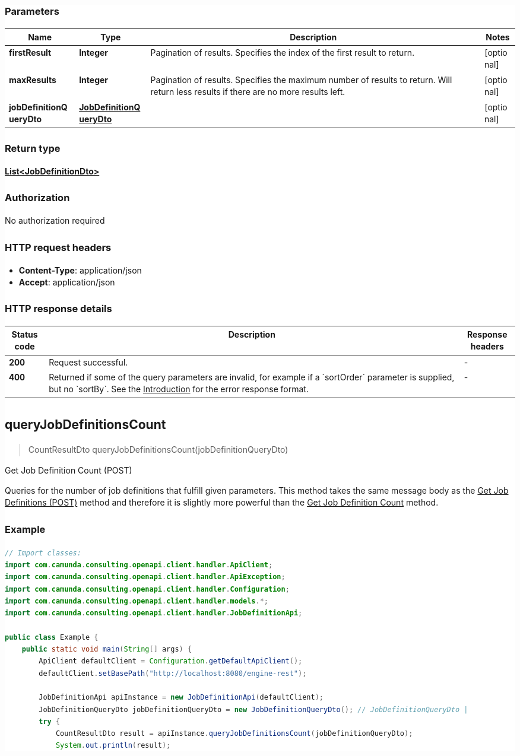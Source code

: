 ### Parameters


Name | Type | Description  | Notes
------------- | ------------- | ------------- | -------------
 **firstResult** | **Integer**| Pagination of results. Specifies the index of the first result to return. | [optional]
 **maxResults** | **Integer**| Pagination of results. Specifies the maximum number of results to return. Will return less results if there are no more results left. | [optional]
 **jobDefinitionQueryDto** | [**JobDefinitionQueryDto**](JobDefinitionQueryDto.md)|  | [optional]

### Return type

[**List&lt;JobDefinitionDto&gt;**](JobDefinitionDto.md)

### Authorization

No authorization required

### HTTP request headers

- **Content-Type**: application/json
- **Accept**: application/json


### HTTP response details
| Status code | Description | Response headers |
|-------------|-------------|------------------|
| **200** | Request successful. |  -  |
| **400** | Returned if some of the query parameters are invalid, for example if a &#x60;sortOrder&#x60; parameter is supplied, but no &#x60;sortBy&#x60;. See the [Introduction](https://docs.camunda.org/manual/7.16/reference/rest/overview/#error-handling) for the error response format. |  -  |


## queryJobDefinitionsCount

> CountResultDto queryJobDefinitionsCount(jobDefinitionQueryDto)

Get Job Definition Count (POST)

Queries for the number of job definitions that fulfill given parameters. This method takes the same message body as the [Get Job Definitions (POST)](https://docs.camunda.org/manual/7.16/reference/rest/job-definition/post-query/) method and therefore it is slightly more powerful than the [Get Job Definition Count](https://docs.camunda.org/manual/7.16/reference/rest/job-definition/get-query-count/) method.

### Example

```java
// Import classes:
import com.camunda.consulting.openapi.client.handler.ApiClient;
import com.camunda.consulting.openapi.client.handler.ApiException;
import com.camunda.consulting.openapi.client.handler.Configuration;
import com.camunda.consulting.openapi.client.handler.models.*;
import com.camunda.consulting.openapi.client.handler.JobDefinitionApi;

public class Example {
    public static void main(String[] args) {
        ApiClient defaultClient = Configuration.getDefaultApiClient();
        defaultClient.setBasePath("http://localhost:8080/engine-rest");

        JobDefinitionApi apiInstance = new JobDefinitionApi(defaultClient);
        JobDefinitionQueryDto jobDefinitionQueryDto = new JobDefinitionQueryDto(); // JobDefinitionQueryDto | 
        try {
            CountResultDto result = apiInstance.queryJobDefinitionsCount(jobDefinitionQueryDto);
            System.out.println(result);
```